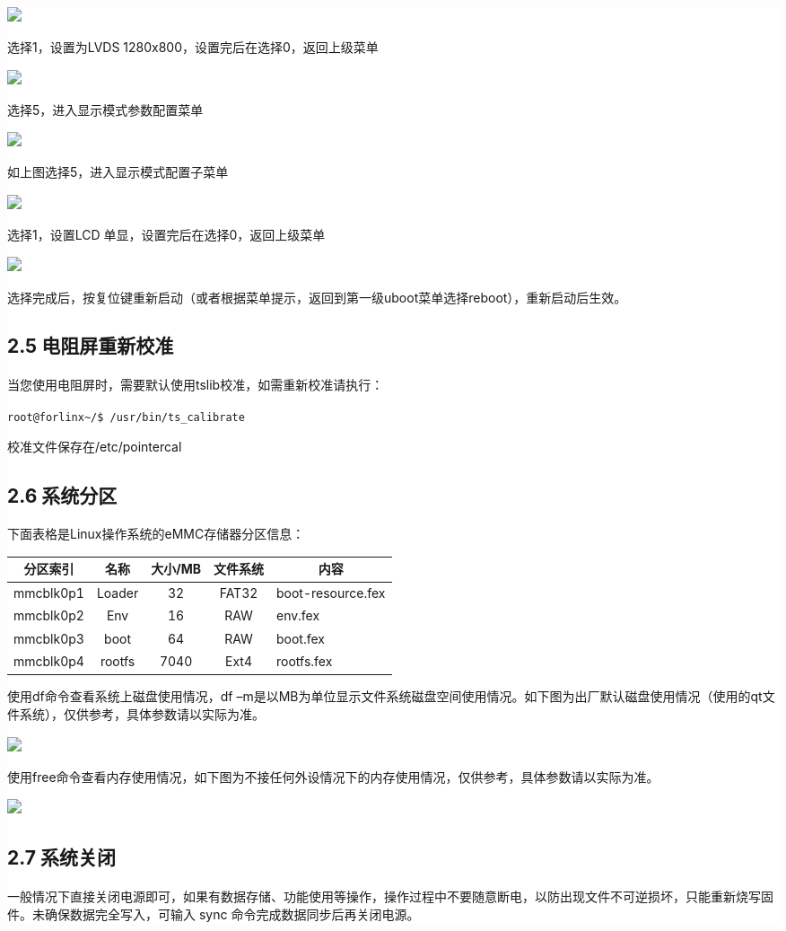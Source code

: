 ![](https://cdn.nlark.com/yuque/0/2024/png/22851183/1718935016436-8ab11568-89d9-4da1-bcec-e025f12f4eb1.png)

选择1，设置为LVDS 1280x800，设置完后在选择0，返回上级菜单

![](https://cdn.nlark.com/yuque/0/2024/png/22851183/1718935016673-c66188d6-08d5-4978-ab4a-43b872fb8bd0.png)

选择5，进入显示模式参数配置菜单

![](https://cdn.nlark.com/yuque/0/2024/png/22851183/1718935016870-f9ac6fc2-f5aa-4e8d-9683-1008450a6bb6.png)

如上图选择5，进入显示模式配置子菜单

![](https://cdn.nlark.com/yuque/0/2024/png/22851183/1718935017113-fd5b6c88-dfa8-4e59-9c5c-fb8eb3e7f44d.png)

选择1，设置LCD 单显，设置完后在选择0，返回上级菜单

![](https://cdn.nlark.com/yuque/0/2024/png/22851183/1718935017342-3212cdb7-154c-47cc-a6a6-0abefee609a5.png)

选择完成后，按复位键重新启动（或者根据菜单提示，返回到第一级uboot菜单选择reboot），重新启动后生效。

## 2.5  电阻屏重新校准
当您使用电阻屏时，需要默认使用tslib校准，如需重新校准请执行：

```plain
root@forlinx~/$ /usr/bin/ts_calibrate
```

校准文件保存在/etc/pointercal

## 2.6  系统分区
下面表格是Linux操作系统的eMMC存储器分区信息：

| **分区索引** | **名称** | **大小/MB** | **文件系统** | **内容** |
| :---: | :---: | :---: | :---: | --- |
| mmcblk0p1 | Loader | 32 | FAT32 | boot-resource.fex |
| mmcblk0p2 | Env | 16 | RAW | env.fex |
| mmcblk0p3 | boot | 64 | RAW | boot.fex |
| mmcblk0p4 | rootfs | 7040 | Ext4 | rootfs.fex |


使用df命令查看系统上磁盘使用情况，df –m是以MB为单位显示文件系统磁盘空间使用情况。如下图为出厂默认磁盘使用情况（使用的qt文件系统），仅供参考，具体参数请以实际为准。

![](https://cdn.nlark.com/yuque/0/2024/png/22851183/1718935017573-8c459dcd-9fcb-4305-a698-b6c268449ef2.png)

使用free命令查看内存使用情况，如下图为不接任何外设情况下的内存使用情况，仅供参考，具体参数请以实际为准。

![](https://cdn.nlark.com/yuque/0/2024/png/22851183/1718935017749-2bbfadc0-7533-43cb-bf54-2034693e6c0f.png)

## 2.7  系统关闭
一般情况下直接关闭电源即可，如果有数据存储、功能使用等操作，操作过程中不要随意断电，以防出现文件不可逆损坏，只能重新烧写固件。未确保数据完全写入，可输入 sync 命令完成数据同步后再关闭电源。
